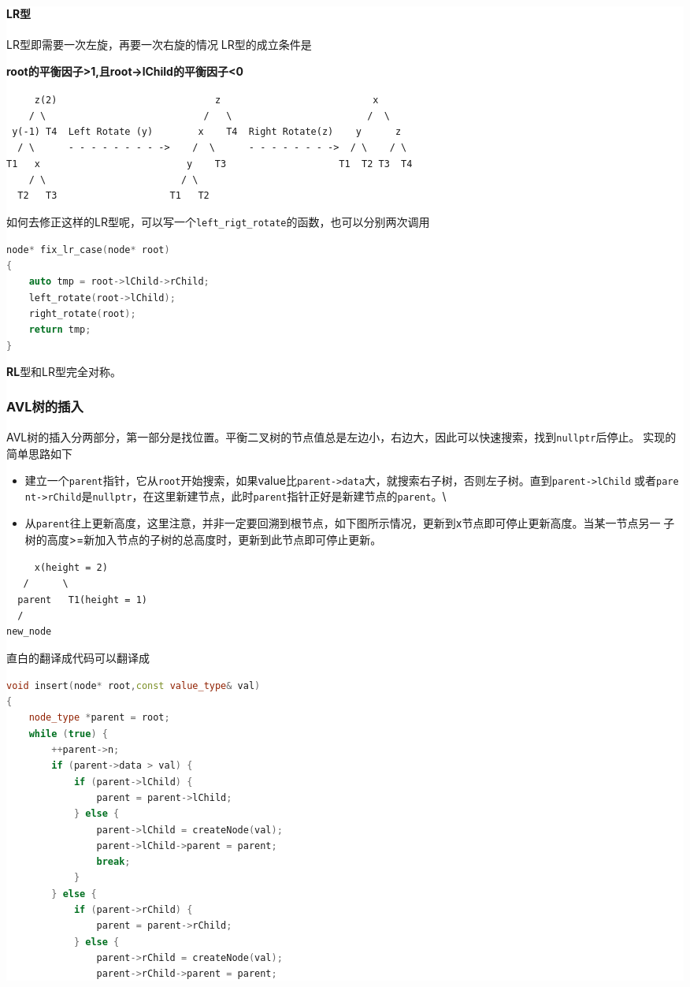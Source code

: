 #### LR型

LR型即需要一次左旋，再要一次右旋的情况
LR型的成立条件是

**root的平衡因子>1,且root->lChild的平衡因子<0**
```
     z(2)                            z                           x
    / \                            /   \                        /  \
 y(-1) T4  Left Rotate (y)        x    T4  Right Rotate(z)    y      z
  / \      - - - - - - - - ->    /  \      - - - - - - - ->  / \    / \
T1   x                          y    T3                    T1  T2 T3  T4
    / \                        / \
  T2   T3                    T1   T2
```
如何去修正这样的LR型呢，可以写一个`left_rigt_rotate`的函数，也可以分别两次调用
```cpp
node* fix_lr_case(node* root)
{
    auto tmp = root->lChild->rChild;
    left_rotate(root->lChild);
    right_rotate(root);
    return tmp;
}
```
**RL**型和LR型完全对称。


### AVL树的插入

AVL树的插入分两部分，第一部分是找位置。平衡二叉树的节点值总是左边小，右边大，因此可以快速搜索，找到`nullptr`后停止。
实现的简单思路如下

- 建立一个`parent`指针，它从`root`开始搜索，如果value比`parent->data`大，就搜索右子树，否则左子树。直到`parent->lChild`
  或者`parent->rChild`是`nullptr`，在这里新建节点，此时`parent`指针正好是新建节点的`parent`。\\

- 从`parent`往上更新高度，这里注意，并非一定要回溯到根节点，如下图所示情况，更新到x节点即可停止更新高度。当某一节点另一
  子树的高度>=新加入节点的子树的总高度时，更新到此节点即可停止更新。

```
     x(height = 2)
   /      \
  parent   T1(height = 1)
  /
new_node
```
直白的翻译成代码可以翻译成
```cpp
void insert(node* root,const value_type& val)
{
    node_type *parent = root;
    while (true) {
        ++parent->n;
        if (parent->data > val) {
            if (parent->lChild) {
                parent = parent->lChild;
            } else {
                parent->lChild = createNode(val);
                parent->lChild->parent = parent;
                break;
            }
        } else {
            if (parent->rChild) {
                parent = parent->rChild;
            } else {
                parent->rChild = createNode(val);
                parent->rChild->parent = parent;
```